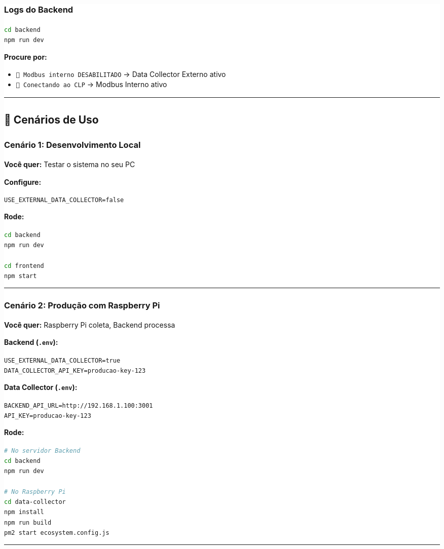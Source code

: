 ### Logs do Backend

```bash
cd backend
npm run dev
```

**Procure por:**
- `📡 Modbus interno DESABILITADO` → Data Collector Externo ativo
- `🔌 Conectando ao CLP` → Modbus Interno ativo

---

## 🚀 Cenários de Uso

### Cenário 1: Desenvolvimento Local

**Você quer:** Testar o sistema no seu PC

**Configure:**
```env
USE_EXTERNAL_DATA_COLLECTOR=false
```

**Rode:**
```bash
cd backend
npm run dev

cd frontend
npm start
```

---

### Cenário 2: Produção com Raspberry Pi

**Você quer:** Raspberry Pi coleta, Backend processa

**Backend (`.env`):**
```env
USE_EXTERNAL_DATA_COLLECTOR=true
DATA_COLLECTOR_API_KEY=producao-key-123
```

**Data Collector (`.env`):**
```env
BACKEND_API_URL=http://192.168.1.100:3001
API_KEY=producao-key-123
```

**Rode:**
```bash
# No servidor Backend
cd backend
npm run dev

# No Raspberry Pi
cd data-collector
npm install
npm run build
pm2 start ecosystem.config.js
```

---